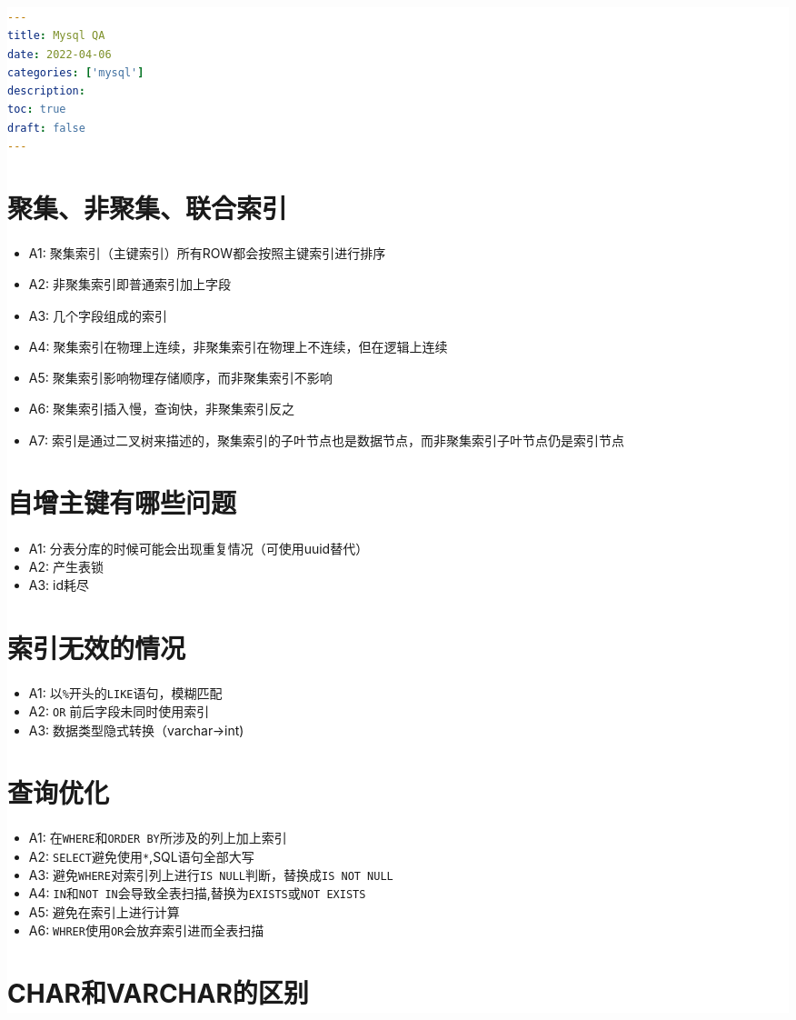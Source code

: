 ```yaml
---
title: Mysql QA
date: 2022-04-06
categories: ['mysql']
description: 
toc: true
draft: false
---
```


# 聚集、非聚集、联合索引

+ A1: 聚集索引（主键索引）所有ROW都会按照主键索引进行排序

+ A2: 非聚集索引即普通索引加上字段

+ A3: 几个字段组成的索引

+ A4: 聚集索引在物理上连续，非聚集索引在物理上不连续，但在逻辑上连续

+ A5: 聚集索引影响物理存储顺序，而非聚集索引不影响

+ A6: 聚集索引插入慢，查询快，非聚集索引反之

+ A7: 索引是通过二叉树来描述的，聚集索引的子叶节点也是数据节点，而非聚集索引子叶节点仍是索引节点


# 自增主键有哪些问题 

+ A1: 分表分库的时候可能会出现重复情况（可使用uuid替代）
+ A2: 产生表锁
+ A3: id耗尽 


# 索引无效的情况

+ A1: 以`%`开头的`LIKE`语句，模糊匹配
+ A2: `OR` 前后字段未同时使用索引
+ A3: 数据类型隐式转换（varchar->int)


# 查询优化

+ A1: 在`WHERE`和`ORDER BY`所涉及的列上加上索引
+ A2: `SELECT`避免使用`*`,SQL语句全部大写
+ A3: 避免`WHERE`对索引列上进行`IS NULL`判断，替换成`IS NOT NULL`
+ A4: `IN`和`NOT IN`会导致全表扫描,替换为`EXISTS`或`NOT EXISTS`
+ A5: 避免在索引上进行计算
+ A6: `WHRER`使用`OR`会放弃索引进而全表扫描


# CHAR和VARCHAR的区别
